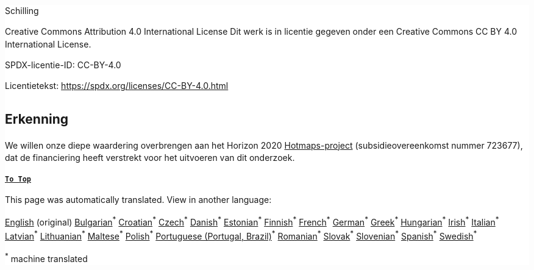 Schilling </p><p> Creative Commons Attribution 4.0 International License Dit werk is in licentie gegeven onder een Creative Commons CC BY 4.0 International License. </p><p> SPDX-licentie-ID: CC-BY-4.0 </p><p> Licentietekst: https://spdx.org/licenses/CC-BY-4.0.html </p><h2> <a class="anchor" id="acknowledgement" href="#acknowledgement"><i class="fa fa-link"></i></a> Erkenning </h2><p> We willen onze diepe waardering overbrengen aan het Horizon 2020 <a href="https://www.hotmaps-project.eu">Hotmaps-project</a> (subsidieovereenkomst nummer 723677), dat de financiering heeft verstrekt voor het uitvoeren van dit onderzoek. </p><p><ins> <code><strong><a href="#table-of-contents">To Top</a></strong></code> </ins> </p>


This page was automatically translated. View in another language:

[English](../en/CM-Heat-load-profiles) (original) [Bulgarian](../bg/CM-Heat-load-profiles)<sup>\*</sup> [Croatian](../hr/CM-Heat-load-profiles)<sup>\*</sup> [Czech](../cs/CM-Heat-load-profiles)<sup>\*</sup> [Danish](../da/CM-Heat-load-profiles)<sup>\*</sup>  [Estonian](../et/CM-Heat-load-profiles)<sup>\*</sup> [Finnish](../fi/CM-Heat-load-profiles)<sup>\*</sup> [French](../fr/CM-Heat-load-profiles)<sup>\*</sup> [German](../de/CM-Heat-load-profiles)<sup>\*</sup> [Greek](../el/CM-Heat-load-profiles)<sup>\*</sup> [Hungarian](../hu/CM-Heat-load-profiles)<sup>\*</sup> [Irish](../ga/CM-Heat-load-profiles)<sup>\*</sup> [Italian](../it/CM-Heat-load-profiles)<sup>\*</sup> [Latvian](../lv/CM-Heat-load-profiles)<sup>\*</sup> [Lithuanian](../lt/CM-Heat-load-profiles)<sup>\*</sup> [Maltese](../mt/CM-Heat-load-profiles)<sup>\*</sup> [Polish](../pl/CM-Heat-load-profiles)<sup>\*</sup> [Portuguese (Portugal, Brazil)](../pt/CM-Heat-load-profiles)<sup>\*</sup> [Romanian](../ro/CM-Heat-load-profiles)<sup>\*</sup> [Slovak](../sk/CM-Heat-load-profiles)<sup>\*</sup> [Slovenian](../sl/CM-Heat-load-profiles)<sup>\*</sup> [Spanish](../es/CM-Heat-load-profiles)<sup>\*</sup> [Swedish](../sv/CM-Heat-load-profiles)<sup>\*</sup> 

<sup>\*</sup> machine translated


